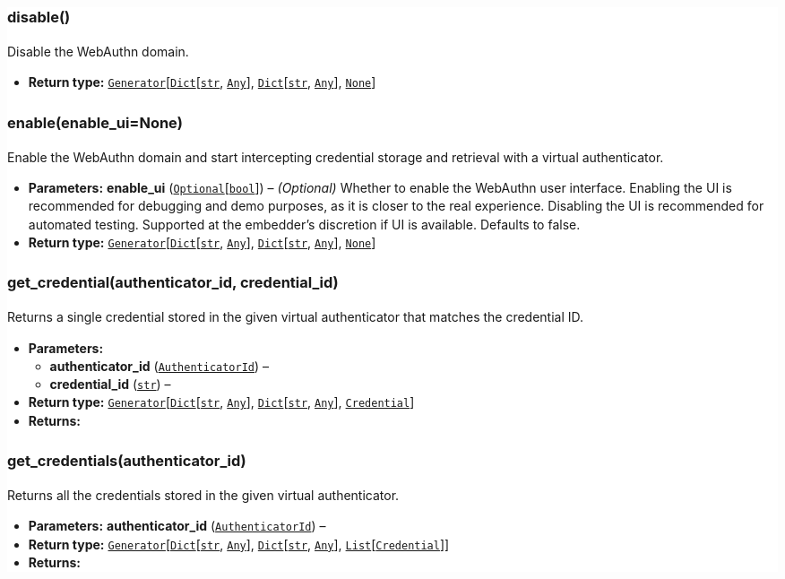### disable()

Disable the WebAuthn domain.

* **Return type:**
  [`Generator`](https://docs.python.org/3/library/typing.html#typing.Generator)[[`Dict`](https://docs.python.org/3/library/typing.html#typing.Dict)[[`str`](https://docs.python.org/3/library/stdtypes.html#str), [`Any`](https://docs.python.org/3/library/typing.html#typing.Any)], [`Dict`](https://docs.python.org/3/library/typing.html#typing.Dict)[[`str`](https://docs.python.org/3/library/stdtypes.html#str), [`Any`](https://docs.python.org/3/library/typing.html#typing.Any)], [`None`](https://docs.python.org/3/library/constants.html#None)]

### enable(enable_ui=None)

Enable the WebAuthn domain and start intercepting credential storage and
retrieval with a virtual authenticator.

* **Parameters:**
  **enable_ui** ([`Optional`](https://docs.python.org/3/library/typing.html#typing.Optional)[[`bool`](https://docs.python.org/3/library/functions.html#bool)]) – *(Optional)* Whether to enable the WebAuthn user interface. Enabling the UI is recommended for debugging and demo purposes, as it is closer to the real experience. Disabling the UI is recommended for automated testing. Supported at the embedder’s discretion if UI is available. Defaults to false.
* **Return type:**
  [`Generator`](https://docs.python.org/3/library/typing.html#typing.Generator)[[`Dict`](https://docs.python.org/3/library/typing.html#typing.Dict)[[`str`](https://docs.python.org/3/library/stdtypes.html#str), [`Any`](https://docs.python.org/3/library/typing.html#typing.Any)], [`Dict`](https://docs.python.org/3/library/typing.html#typing.Dict)[[`str`](https://docs.python.org/3/library/stdtypes.html#str), [`Any`](https://docs.python.org/3/library/typing.html#typing.Any)], [`None`](https://docs.python.org/3/library/constants.html#None)]

### get_credential(authenticator_id, credential_id)

Returns a single credential stored in the given virtual authenticator that
matches the credential ID.

* **Parameters:**
  * **authenticator_id** ([`AuthenticatorId`](#nodriver.cdp.web_authn.AuthenticatorId)) – 
  * **credential_id** ([`str`](https://docs.python.org/3/library/stdtypes.html#str)) – 
* **Return type:**
  [`Generator`](https://docs.python.org/3/library/typing.html#typing.Generator)[[`Dict`](https://docs.python.org/3/library/typing.html#typing.Dict)[[`str`](https://docs.python.org/3/library/stdtypes.html#str), [`Any`](https://docs.python.org/3/library/typing.html#typing.Any)], [`Dict`](https://docs.python.org/3/library/typing.html#typing.Dict)[[`str`](https://docs.python.org/3/library/stdtypes.html#str), [`Any`](https://docs.python.org/3/library/typing.html#typing.Any)], [`Credential`](#nodriver.cdp.web_authn.Credential)]
* **Returns:**

### get_credentials(authenticator_id)

Returns all the credentials stored in the given virtual authenticator.

* **Parameters:**
  **authenticator_id** ([`AuthenticatorId`](#nodriver.cdp.web_authn.AuthenticatorId)) – 
* **Return type:**
  [`Generator`](https://docs.python.org/3/library/typing.html#typing.Generator)[[`Dict`](https://docs.python.org/3/library/typing.html#typing.Dict)[[`str`](https://docs.python.org/3/library/stdtypes.html#str), [`Any`](https://docs.python.org/3/library/typing.html#typing.Any)], [`Dict`](https://docs.python.org/3/library/typing.html#typing.Dict)[[`str`](https://docs.python.org/3/library/stdtypes.html#str), [`Any`](https://docs.python.org/3/library/typing.html#typing.Any)], [`List`](https://docs.python.org/3/library/typing.html#typing.List)[[`Credential`](#nodriver.cdp.web_authn.Credential)]]
* **Returns:**
